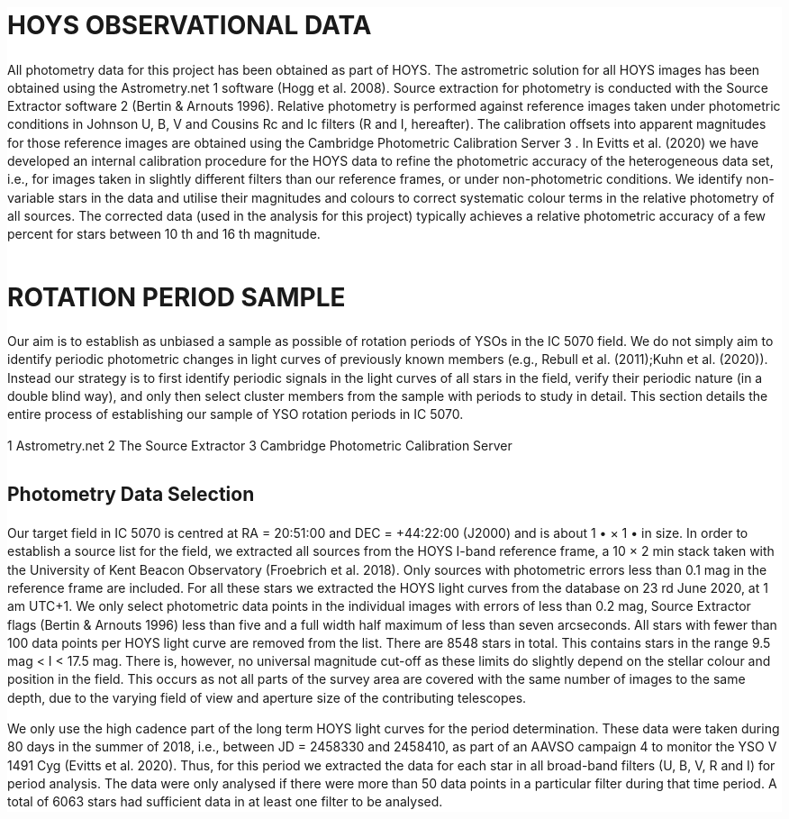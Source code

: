 
# HOYS OBSERVATIONAL DATA

All photometry data for this project has been obtained as part of HOYS. The astrometric solution for all HOYS images has been obtained using the Astrometry.net 1 software (Hogg et al. 2008). Source extraction for photometry is conducted with the Source Extractor software 2 (Bertin & Arnouts 1996). Relative photometry is performed against reference images taken under photometric conditions in Johnson U, B, V and Cousins Rc and Ic filters (R and I, hereafter). The calibration offsets into apparent magnitudes for those reference images are obtained using the Cambridge Photometric Calibration Server 3 . In Evitts et al. (2020) we have developed an internal calibration procedure for the HOYS data to refine the photometric accuracy of the heterogeneous data set, i.e., for images taken in slightly different filters than our reference frames, or under non-photometric conditions. We identify non-variable stars in the data and utilise their magnitudes and colours to correct systematic colour terms in the relative photometry of all sources. The corrected data (used in the analysis for this project) typically achieves a relative photometric accuracy of a few percent for stars between 10 th and 16 th magnitude.


# ROTATION PERIOD SAMPLE

Our aim is to establish as unbiased a sample as possible of rotation periods of YSOs in the IC 5070 field. We do not simply aim to identify periodic photometric changes in light curves of previously known members (e.g., Rebull et al. (2011);Kuhn et al. (2020)). Instead our strategy is to first identify periodic signals in the light curves of all stars in the field, verify their periodic nature (in a double blind way), and only then select cluster members from the sample with periods to study in detail. This section details the entire process of establishing our sample of YSO rotation periods in IC 5070.

1 Astrometry.net 2 The Source Extractor 3 Cambridge Photometric Calibration Server


## Photometry Data Selection

Our target field in IC 5070 is centred at RA = 20:51:00 and DEC = +44:22:00 (J2000) and is about 1 • × 1 • in size. In order to establish a source list for the field, we extracted all sources from the HOYS I-band reference frame, a 10 × 2 min stack taken with the University of Kent Beacon Observatory (Froebrich et al. 2018). Only sources with photometric errors less than 0.1 mag in the reference frame are included. For all these stars we extracted the HOYS light curves from the database on 23 rd June 2020, at 1 am UTC+1. We only select photometric data points in the individual images with errors of less than 0.2 mag, Source Extractor flags (Bertin & Arnouts 1996) less than five and a full width half maximum of less than seven arcseconds. All stars with fewer than 100 data points per HOYS light curve are removed from the list. There are 8548 stars in total. This contains stars in the range 9.5 mag < I < 17.5 mag. There is, however, no universal magnitude cut-off as these limits do slightly depend on the stellar colour and position in the field. This occurs as not all parts of the survey area are covered with the same number of images to the same depth, due to the varying field of view and aperture size of the contributing telescopes.

We only use the high cadence part of the long term HOYS light curves for the period determination. These data were taken during 80 days in the summer of 2018, i.e., between JD = 2458330 and 2458410, as part of an AAVSO campaign 4 to monitor the YSO V 1491 Cyg (Evitts et al. 2020). Thus, for this period we extracted the data for each star in all broad-band filters (U, B, V, R and I) for period analysis. The data were only analysed if there were more than 50 data points in a particular filter during that time period. A total of 6063 stars had sufficient data in at least one filter to be analysed.

